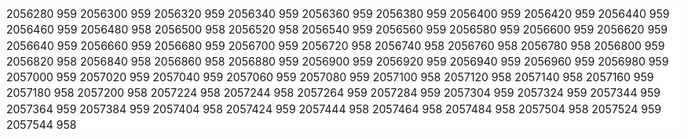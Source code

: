 2056280	959
2056300	959
2056320	959
2056340	959
2056360	959
2056380	959
2056400	959
2056420	959
2056440	959
2056460	959
2056480	958
2056500	958
2056520	958
2056540	959
2056560	959
2056580	959
2056600	959
2056620	959
2056640	959
2056660	959
2056680	959
2056700	959
2056720	958
2056740	958
2056760	958
2056780	958
2056800	959
2056820	958
2056840	958
2056860	958
2056880	959
2056900	959
2056920	959
2056940	959
2056960	959
2056980	959
2057000	959
2057020	959
2057040	959
2057060	959
2057080	959
2057100	958
2057120	958
2057140	958
2057160	959
2057180	958
2057200	958
2057224	958
2057244	958
2057264	959
2057284	959
2057304	959
2057324	959
2057344	959
2057364	959
2057384	959
2057404	958
2057424	959
2057444	958
2057464	958
2057484	958
2057504	958
2057524	959
2057544	958